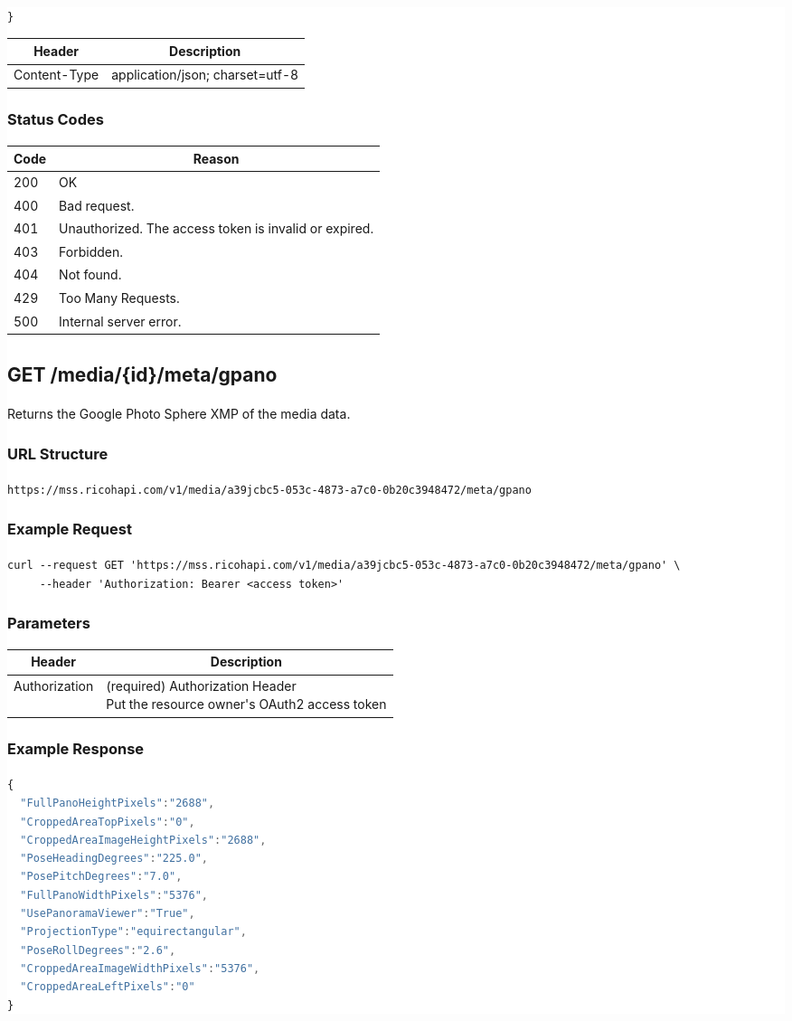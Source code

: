 ```JavaScript
}
```

| Header | Description |
|----|-------------|
| Content-Type | application/json; charset=utf-8 |

### Status Codes
| Code | Reason |
|------|--------|
| 200 | OK |
| 400 | Bad request. |
| 401 | Unauthorized. The access token is invalid or expired. |
| 403 | Forbidden. |
| 404 | Not found. |
| 429 | Too Many Requests. |
| 500 | Internal server error. |

<a name="GetMediaMetaGpano"></a>
## GET /media/{id}/meta/gpano

Returns the Google Photo Sphere XMP of the media data.

### URL Structure
```
https://mss.ricohapi.com/v1/media/a39jcbc5-053c-4873-a7c0-0b20c3948472/meta/gpano
```

### Example Request
```
curl --request GET 'https://mss.ricohapi.com/v1/media/a39jcbc5-053c-4873-a7c0-0b20c3948472/meta/gpano' \
     --header 'Authorization: Bearer <access token>'
```

### Parameters
| Header | Description |
|------|----|
| Authorization | (required) Authorization Header<br>Put the resource owner's OAuth2 access token | 

### Example Response
```JavaScript
{
  "FullPanoHeightPixels":"2688",
  "CroppedAreaTopPixels":"0",
  "CroppedAreaImageHeightPixels":"2688",
  "PoseHeadingDegrees":"225.0",
  "PosePitchDegrees":"7.0",
  "FullPanoWidthPixels":"5376",
  "UsePanoramaViewer":"True",
  "ProjectionType":"equirectangular",
  "PoseRollDegrees":"2.6",
  "CroppedAreaImageWidthPixels":"5376",
  "CroppedAreaLeftPixels":"0"
}
```